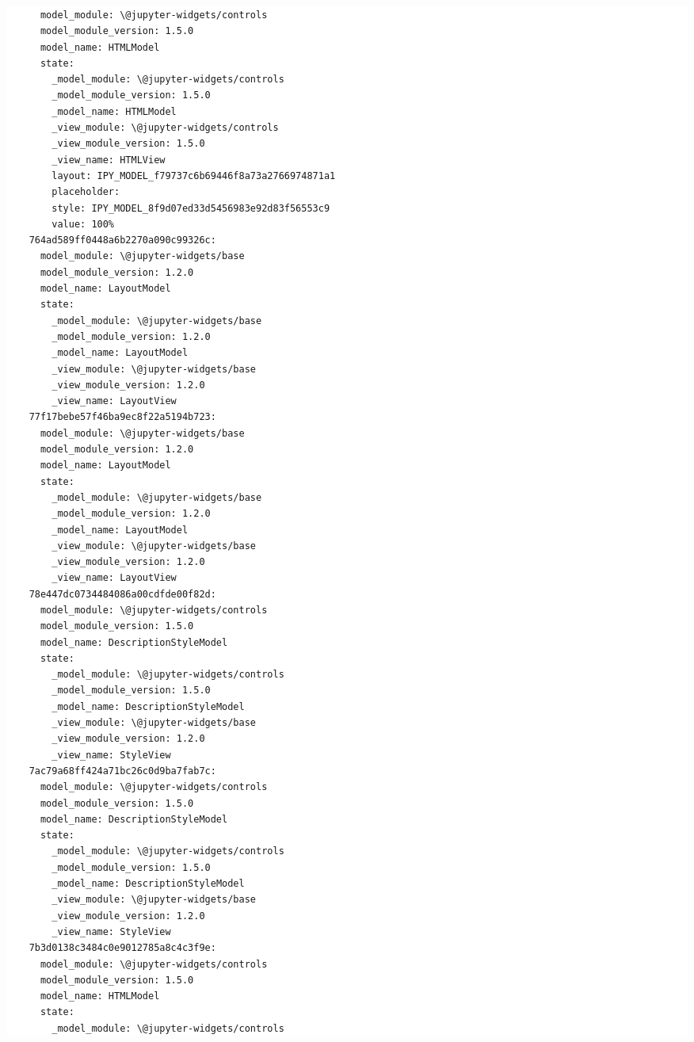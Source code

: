           model_module: \@jupyter-widgets/controls
          model_module_version: 1.5.0
          model_name: HTMLModel
          state:
            _model_module: \@jupyter-widgets/controls
            _model_module_version: 1.5.0
            _model_name: HTMLModel
            _view_module: \@jupyter-widgets/controls
            _view_module_version: 1.5.0
            _view_name: HTMLView
            layout: IPY_MODEL_f79737c6b69446f8a73a2766974871a1
            placeholder: ​
            style: IPY_MODEL_8f9d07ed33d5456983e92d83f56553c9
            value: 100%
        764ad589ff0448a6b2270a090c99326c:
          model_module: \@jupyter-widgets/base
          model_module_version: 1.2.0
          model_name: LayoutModel
          state:
            _model_module: \@jupyter-widgets/base
            _model_module_version: 1.2.0
            _model_name: LayoutModel
            _view_module: \@jupyter-widgets/base
            _view_module_version: 1.2.0
            _view_name: LayoutView
        77f17bebe57f46ba9ec8f22a5194b723:
          model_module: \@jupyter-widgets/base
          model_module_version: 1.2.0
          model_name: LayoutModel
          state:
            _model_module: \@jupyter-widgets/base
            _model_module_version: 1.2.0
            _model_name: LayoutModel
            _view_module: \@jupyter-widgets/base
            _view_module_version: 1.2.0
            _view_name: LayoutView
        78e447dc0734484086a00cdfde00f82d:
          model_module: \@jupyter-widgets/controls
          model_module_version: 1.5.0
          model_name: DescriptionStyleModel
          state:
            _model_module: \@jupyter-widgets/controls
            _model_module_version: 1.5.0
            _model_name: DescriptionStyleModel
            _view_module: \@jupyter-widgets/base
            _view_module_version: 1.2.0
            _view_name: StyleView
        7ac79a68ff424a71bc26c0d9ba7fab7c:
          model_module: \@jupyter-widgets/controls
          model_module_version: 1.5.0
          model_name: DescriptionStyleModel
          state:
            _model_module: \@jupyter-widgets/controls
            _model_module_version: 1.5.0
            _model_name: DescriptionStyleModel
            _view_module: \@jupyter-widgets/base
            _view_module_version: 1.2.0
            _view_name: StyleView
        7b3d0138c3484c0e9012785a8c4c3f9e:
          model_module: \@jupyter-widgets/controls
          model_module_version: 1.5.0
          model_name: HTMLModel
          state:
            _model_module: \@jupyter-widgets/controls